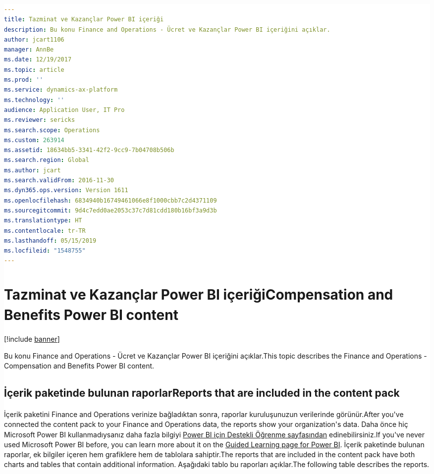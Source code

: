 ```yaml
---
title: Tazminat ve Kazançlar Power BI içeriği
description: Bu konu Finance and Operations - Ücret ve Kazançlar Power BI içeriğini açıklar.
author: jcart1106
manager: AnnBe
ms.date: 12/19/2017
ms.topic: article
ms.prod: ''
ms.service: dynamics-ax-platform
ms.technology: ''
audience: Application User, IT Pro
ms.reviewer: sericks
ms.search.scope: Operations
ms.custom: 263914
ms.assetid: 18634bb5-3341-42f2-9cc9-7b04708b506b
ms.search.region: Global
ms.author: jcart
ms.search.validFrom: 2016-11-30
ms.dyn365.ops.version: Version 1611
ms.openlocfilehash: 6834940b16749461066e8f1000cbb7c2d4371109
ms.sourcegitcommit: 9d4c7edd0ae2053c37c7d81cdd180b16bf3a9d3b
ms.translationtype: HT
ms.contentlocale: tr-TR
ms.lasthandoff: 05/15/2019
ms.locfileid: "1548755"
---
```

# <a name="compensation-and-benefits-power-bi-content"></a><span data-ttu-id="0a8f5-103">Tazminat ve Kazançlar Power BI içeriği</span><span class="sxs-lookup"><span data-stu-id="0a8f5-103">Compensation and Benefits Power BI content</span></span>

[!include [banner](../includes/banner.md)]

<span data-ttu-id="0a8f5-104">Bu konu Finance and Operations - Ücret ve Kazançlar Power BI içeriğini açıklar.</span><span class="sxs-lookup"><span data-stu-id="0a8f5-104">This topic describes the Finance and Operations - Compensation and Benefits Power BI content.</span></span> 

## <a name="reports-that-are-included-in-the-content-pack"></a><span data-ttu-id="0a8f5-105">İçerik paketinde bulunan raporlar</span><span class="sxs-lookup"><span data-stu-id="0a8f5-105">Reports that are included in the content pack</span></span>
<span data-ttu-id="0a8f5-106">İçerik paketini Finance and Operations verinize bağladıktan sonra, raporlar kuruluşunuzun verilerinde görünür.</span><span class="sxs-lookup"><span data-stu-id="0a8f5-106">After you've connected the content pack to your Finance and Operations data, the reports show your organization's data.</span></span> <span data-ttu-id="0a8f5-107">Daha önce hiç Microsoft Power BI kullanmadıysanız daha fazla bilgiyi [Power BI için Destekli Öğrenme sayfasından](https://powerbi.microsoft.com/en-us/guided-learning/?WT.mc_id=PBIService_GetData) edinebilirsiniz.</span><span class="sxs-lookup"><span data-stu-id="0a8f5-107">If you've never used Microsoft Power BI before, you can learn more about it on the [Guided Learning page for Power BI](https://powerbi.microsoft.com/en-us/guided-learning/?WT.mc_id=PBIService_GetData).</span></span> <span data-ttu-id="0a8f5-108">İçerik paketinde bulunan raporlar, ek bilgiler içeren hem grafiklere hem de tablolara sahiptir.</span><span class="sxs-lookup"><span data-stu-id="0a8f5-108">The reports that are included in the content pack have both charts and tables that contain additional information.</span></span> <span data-ttu-id="0a8f5-109">Aşağıdaki tablo bu raporları açıklar.</span><span class="sxs-lookup"><span data-stu-id="0a8f5-109">The following table describes the reports.</span></span>
